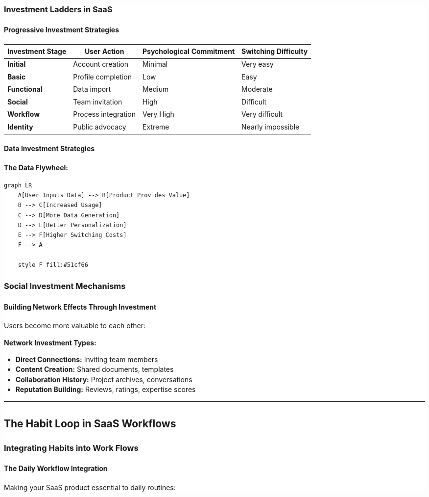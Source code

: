### Investment Ladders in SaaS

#### Progressive Investment Strategies

| Investment Stage | User Action | Psychological Commitment | Switching Difficulty |
|-----------------|-------------|------------------------|-------------------|
| **Initial** | Account creation | Minimal | Very easy |
| **Basic** | Profile completion | Low | Easy |
| **Functional** | Data import | Medium | Moderate |
| **Social** | Team invitation | High | Difficult |
| **Workflow** | Process integration | Very High | Very difficult |
| **Identity** | Public advocacy | Extreme | Nearly impossible |

#### Data Investment Strategies

**The Data Flywheel:**
```mermaid
graph LR
    A[User Inputs Data] --> B[Product Provides Value]
    B --> C[Increased Usage]
    C --> D[More Data Generation]
    D --> E[Better Personalization]
    E --> F[Higher Switching Costs]
    F --> A
    
    style F fill:#51cf66
```

### Social Investment Mechanisms

#### Building Network Effects Through Investment
Users become more valuable to each other:

**Network Investment Types:**
- **Direct Connections:** Inviting team members
- **Content Creation:** Shared documents, templates
- **Collaboration History:** Project archives, conversations
- **Reputation Building:** Reviews, ratings, expertise scores

---

## The Habit Loop in SaaS Workflows

### Integrating Habits into Work Flows

#### The Daily Workflow Integration
Making your SaaS product essential to daily routines:
